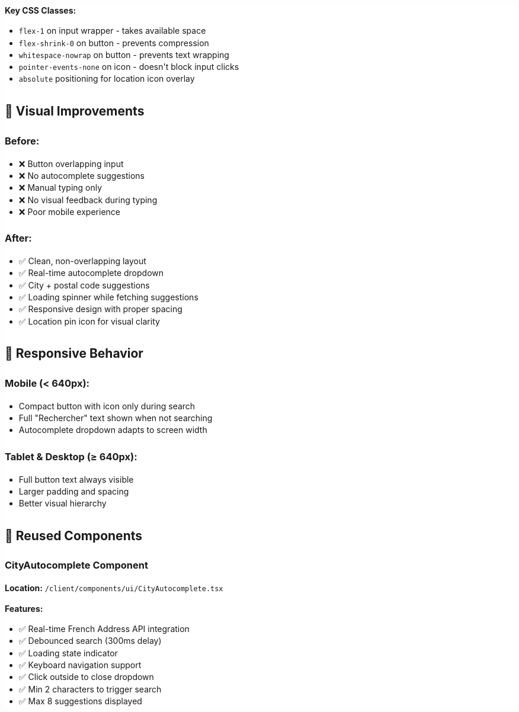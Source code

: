 **Key CSS Classes:**

- `flex-1` on input wrapper - takes available space
- `flex-shrink-0` on button - prevents compression
- `whitespace-nowrap` on button - prevents text wrapping
- `pointer-events-none` on icon - doesn't block input clicks
- `absolute` positioning for location icon overlay

## 🎨 Visual Improvements

### Before:

- ❌ Button overlapping input
- ❌ No autocomplete suggestions
- ❌ Manual typing only
- ❌ No visual feedback during typing
- ❌ Poor mobile experience

### After:

- ✅ Clean, non-overlapping layout
- ✅ Real-time autocomplete dropdown
- ✅ City + postal code suggestions
- ✅ Loading spinner while fetching suggestions
- ✅ Responsive design with proper spacing
- ✅ Location pin icon for visual clarity

## 📱 Responsive Behavior

### Mobile (< 640px):

- Compact button with icon only during search
- Full "Rechercher" text shown when not searching
- Autocomplete dropdown adapts to screen width

### Tablet & Desktop (≥ 640px):

- Full button text always visible
- Larger padding and spacing
- Better visual hierarchy

## 🔌 Reused Components

### CityAutocomplete Component

**Location:** `/client/components/ui/CityAutocomplete.tsx`

**Features:**

- ✅ Real-time French Address API integration
- ✅ Debounced search (300ms delay)
- ✅ Loading state indicator
- ✅ Keyboard navigation support
- ✅ Click outside to close dropdown
- ✅ Min 2 characters to trigger search
- ✅ Max 8 suggestions displayed
